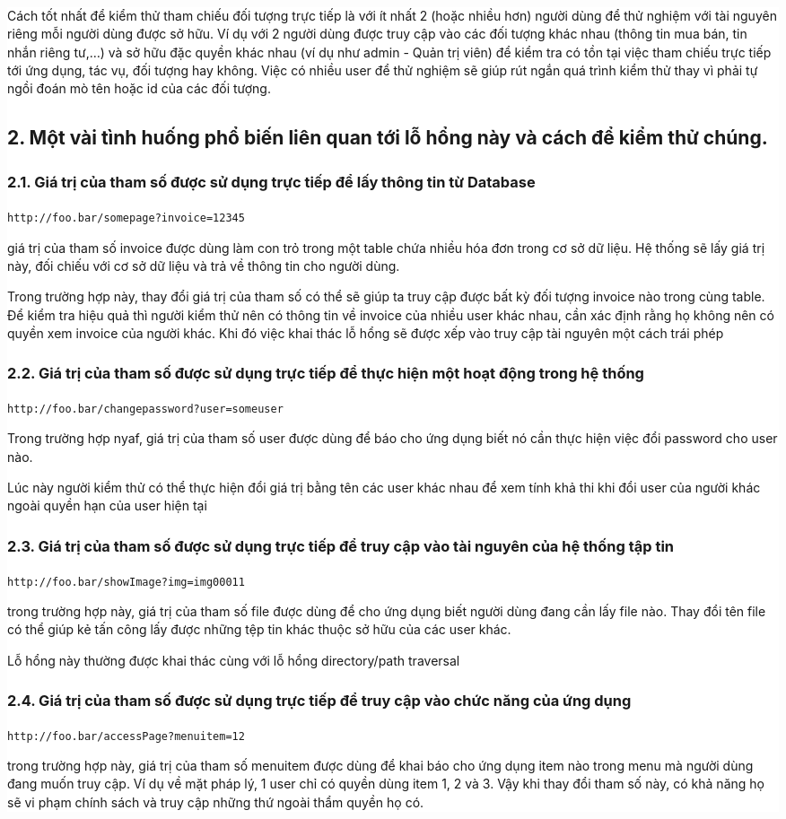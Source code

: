 Cách tốt nhất để kiểm thử tham chiếu đối tượng trực tiếp là với ít nhất 2 (hoặc nhiều hơn) người dùng để thử nghiệm với tài nguyên riêng mỗi người dùng được sở hữu. Ví dụ với 2 người dùng được truy cập vào các đối tượng khác nhau (thông tin mua bán, tin nhắn riêng tư,…) và sở hữu đặc quyền khác nhau (ví dụ như admin  - Quản trị viên) để kiểm tra có tồn tại việc tham chiếu trực tiếp tới ứng dụng, tác vụ, đối tượng hay không. Việc có nhiều user để thử nghiệm sẽ giúp rút ngắn quá trình kiểm thử thay vì phải tự ngồi đoán mò tên hoặc id của các đối tượng.

## 2. Một vài tình huống phổ biến liên quan tới lỗ hổng này và cách để kiểm thử chúng.

### 2.1. Giá trị của tham số được sử dụng trực tiếp để lấy thông tin từ Database
```
http://foo.bar/somepage?invoice=12345
```
giá trị của tham số invoice được dùng làm con trỏ trong một table chứa nhiều hóa đơn trong cơ sở dữ liệu. Hệ thống sẽ lấy giá trị này, đối chiếu với cơ sở dữ liệu và trả về thông tin cho người dùng.

Trong trường hợp này, thay đổi giá trị của tham số có thể sẽ giúp ta truy cập được bất kỳ đối tượng invoice nào trong cùng table. Để kiểm tra hiệu quả thì người kiểm thử nên có thông tin về invoice của nhiều user khác nhau, cần xác định rằng họ không nên có quyền xem invoice của người khác. Khi đó việc khai thác lỗ hổng sẽ được xếp vào truy cập tài nguyên một cách trái phép

### 2.2. Giá trị của tham số được sử dụng trực tiếp để thực hiện một hoạt động trong hệ thống
```
http://foo.bar/changepassword?user=someuser
```
Trong trường hợp nyaf, giá trị của tham số user được dùng để báo cho ứng dụng biết nó cần thực hiện việc đổi password cho user nào. 

Lúc này người kiểm thử có thể thực hiện đổi giá trị bằng tên các user khác nhau để xem tính khả thi khi đổi user của người khác ngoài quyền hạn của user hiện tại

### 2.3. Giá trị của tham số được sử dụng trực tiếp để truy cập vào tài nguyên của hệ thống tập tin
```
http://foo.bar/showImage?img=img00011
```
trong trường hợp này, giá trị của tham số file được dùng để cho ứng dụng biết người dùng đang cần lấy file nào. Thay đổi tên file có thể giúp kẻ tấn công lấy được những tệp tin khác thuộc sở hữu của các user khác.

Lỗ hổng này thường được khai thác cùng với lỗ hổng directory/path traversal

### 2.4. Giá trị của tham số được sử dụng trực tiếp để truy cập vào chức năng của ứng dụng
```
http://foo.bar/accessPage?menuitem=12
```
trong trường hợp này, giá trị của tham số menuitem được dùng để khai báo cho ứng dụng item nào trong menu mà người dùng đang muốn truy cập. Ví dụ về mặt pháp lý, 1 user chỉ có quyền dùng item 1, 2 và 3. Vậy khi thay đổi tham số này, có khả năng họ sẽ vi phạm chính sách và truy cập những thứ ngoài thẩm quyền họ có. 

